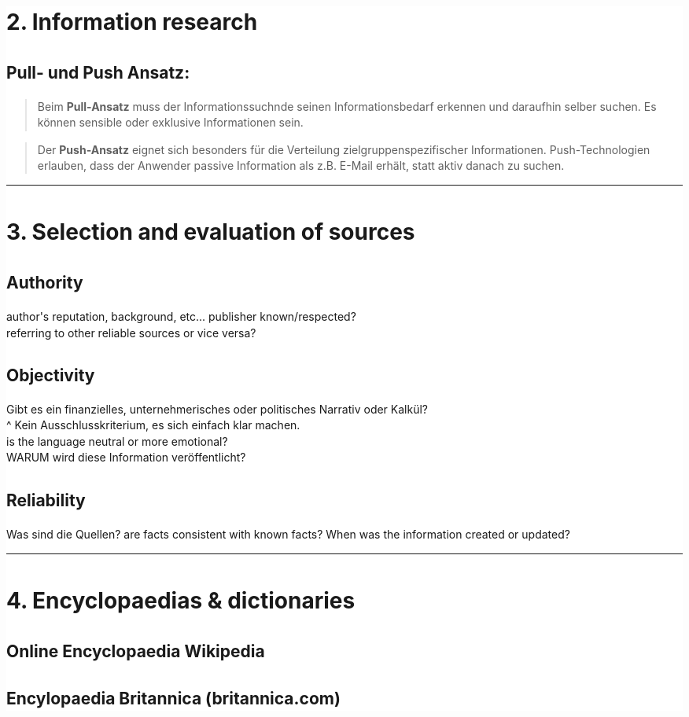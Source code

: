 
<a name="2"></a>

# 2. Information research

## Pull- und Push Ansatz:

> Beim **Pull-Ansatz** muss der Informationssuchnde seinen Informationsbedarf erkennen und daraufhin selber suchen. Es können sensible oder exklusive Informationen sein. 

> Der **Push-Ansatz** eignet sich besonders für die Verteilung zielgruppenspezifischer Informationen. Push-Technologien erlauben, dass der Anwender passive Information als z.B. E-Mail erhält, statt aktiv danach zu suchen. 

---

<a name="3"></a>

# 3. Selection and evaluation of sources

## Authority 

author's reputation, background, etc...
publisher known/respected?  
referring to other reliable sources or vice versa?

## Objectivity 

Gibt es ein finanzielles, unternehmerisches oder politisches Narrativ oder Kalkül?  
^ Kein Ausschlusskriterium, es sich einfach klar machen.  
is the language neutral or more emotional?  
WARUM wird diese Information veröffentlicht?  

## Reliability 

Was sind die Quellen?
are facts consistent with known facts?
When was the information created or updated?

---

<a name="4"></a>

# 4. Encyclopaedias & dictionaries

## Online Encyclopaedia Wikipedia 

## Encylopaedia Britannica (britannica.com)
